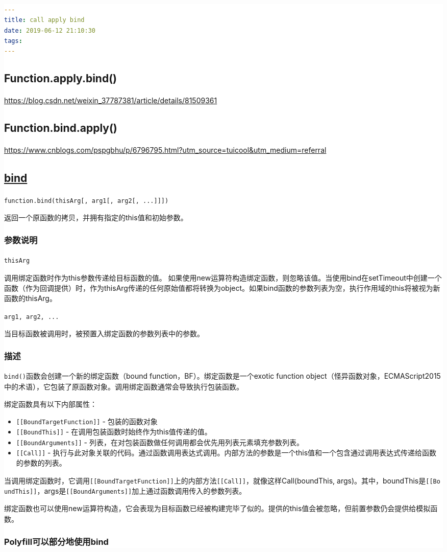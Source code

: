 ```yaml
---
title: call apply bind
date: 2019-06-12 21:10:30
tags:
---
```


## Function.apply.bind()

https://blog.csdn.net/weixin_37787381/article/details/81509361

## Function.bind.apply()

https://www.cnblogs.com/pspgbhu/p/6796795.html?utm_source=tuicool&utm_medium=referral


## [bind](https://developer.mozilla.org/zh-CN/docs/Web/JavaScript/Reference/Global_Objects/Function/bind)

```
function.bind(thisArg[, arg1[, arg2[, ...]]])
```

返回一个原函数的拷贝，并拥有指定的this值和初始参数。

### 参数说明

`thisArg`

调用绑定函数时作为this参数传递给目标函数的值。 如果使用new运算符构造绑定函数，则忽略该值。当使用bind在setTimeout中创建一个函数（作为回调提供）时，作为thisArg传递的任何原始值都将转换为object。如果bind函数的参数列表为空，执行作用域的this将被视为新函数的thisArg。

`arg1, arg2, ...`

当目标函数被调用时，被预置入绑定函数的参数列表中的参数。

### 描述

`bind()`函数会创建一个新的绑定函数（bound function，BF）。绑定函数是一个exotic function object（怪异函数对象，ECMAScript2015中的术语），它包装了原函数对象。调用绑定函数通常会导致执行包装函数。

绑定函数具有以下内部属性：
* `[[BoundTargetFunction]]` - 包装的函数对象
* `[[BoundThis]]` - 在调用包装函数时始终作为this值传递的值。
* `[[BoundArguments]]` - 列表，在对包装函数做任何调用都会优先用列表元素填充参数列表。
* `[[Call]]` - 执行与此对象关联的代码。通过函数调用表达式调用。内部方法的参数是一个this值和一个包含通过调用表达式传递给函数的参数的列表。

当调用绑定函数时，它调用`[[BoundTargetFunction]]`上的内部方法`[[Call]]`，就像这样Call(boundThis, args)。其中，boundThis是`[[BoundThis]]`，args是`[[BoundArguments]]`加上通过函数调用传入的参数列表。

绑定函数也可以使用new运算符构造，它会表现为目标函数已经被构建完毕了似的。提供的this值会被忽略，但前置参数仍会提供给模拟函数。


### Polyfill可以部分地使用bind
